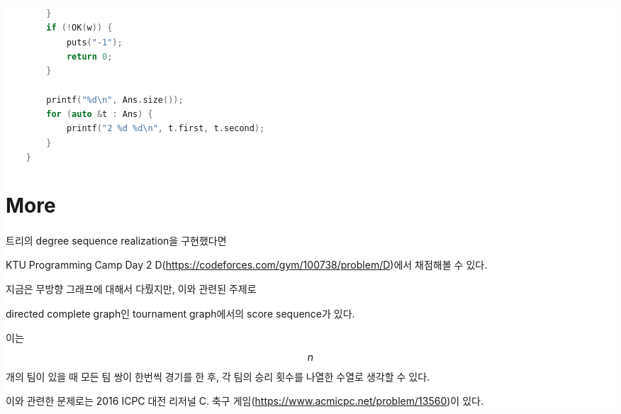 ```c++
        }
        if (!OK(w)) {
            puts("-1");
            return 0;
        }
     
        printf("%d\n", Ans.size());
        for (auto &t : Ans) {
            printf("2 %d %d\n", t.first, t.second);
        }
    }
```



# More

트리의 degree sequence realization을 구현했다면 

KTU Programming Camp Day 2 D(https://codeforces.com/gym/100738/problem/D)에서 채점해볼 수 있다.

지금은 무방향 그래프에 대해서 다뤘지만, 이와 관련된 주제로

directed complete graph인 tournament graph에서의 score sequence가 있다.

이는 $$n$$개의 팀이 있을 때 모든 팀 쌍이 한번씩 경기를 한 후, 각 팀의 승리 횟수를 나열한 수열로 생각할 수 있다.

이와 관련한 문제로는 2016 ICPC 대전 리저널 C. 축구 게임(https://www.acmicpc.net/problem/13560)이 있다.
